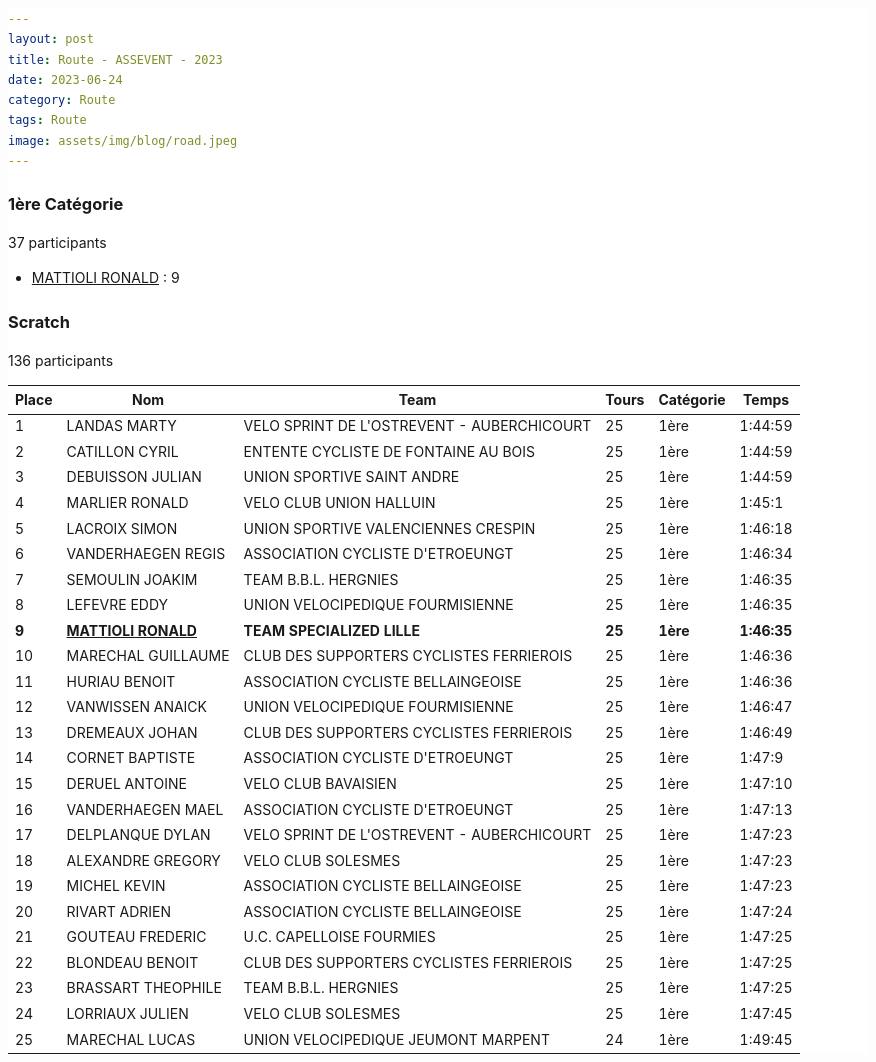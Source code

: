 ```yaml
---
layout: post
title: Route - ASSEVENT - 2023
date: 2023-06-24
category: Route
tags: Route
image: assets/img/blog/road.jpeg
---
```


### 1ère Catégorie
37 participants
- [MATTIOLI RONALD](https://teamspecializedlille.cc/coureurs/mattiolironald) : 9

### Scratch
136 participants

| Place | Nom | Team | Tours | Catégorie | Temps |
|---|---|---|---|---|---|
| 1 | LANDAS MARTY | VELO SPRINT DE L'OSTREVENT - AUBERCHICOURT | 25 | 1ère | 1:44:59 | 
| 2 | CATILLON CYRIL | ENTENTE CYCLISTE DE FONTAINE AU BOIS | 25 | 1ère | 1:44:59 | 
| 3 | DEBUISSON JULIAN | UNION SPORTIVE SAINT ANDRE | 25 | 1ère | 1:44:59 | 
| 4 | MARLIER RONALD | VELO CLUB UNION HALLUIN | 25 | 1ère | 1:45:1 | 
| 5 | LACROIX SIMON | UNION SPORTIVE VALENCIENNES CRESPIN | 25 | 1ère | 1:46:18 | 
| 6 | VANDERHAEGEN REGIS | ASSOCIATION CYCLISTE D'ETROEUNGT | 25 | 1ère | 1:46:34 | 
| 7 | SEMOULIN JOAKIM | TEAM B.B.L. HERGNIES | 25 | 1ère | 1:46:35 | 
| 8 | LEFEVRE EDDY | UNION VELOCIPEDIQUE FOURMISIENNE | 25 | 1ère | 1:46:35 | 
| **9** | **[MATTIOLI RONALD](https://teamspecializedlille.cc/coureurs/mattiolironald)** | **TEAM SPECIALIZED LILLE** | **25** | **1ère** | **1:46:35** | 
| 10 | MARECHAL GUILLAUME | CLUB DES SUPPORTERS CYCLISTES FERRIEROIS | 25 | 1ère | 1:46:36 | 
| 11 | HURIAU BENOIT | ASSOCIATION CYCLISTE BELLAINGEOISE | 25 | 1ère | 1:46:36 | 
| 12 | VANWISSEN ANAICK | UNION VELOCIPEDIQUE FOURMISIENNE | 25 | 1ère | 1:46:47 | 
| 13 | DREMEAUX JOHAN | CLUB DES SUPPORTERS CYCLISTES FERRIEROIS | 25 | 1ère | 1:46:49 | 
| 14 | CORNET BAPTISTE | ASSOCIATION CYCLISTE D'ETROEUNGT | 25 | 1ère | 1:47:9 | 
| 15 | DERUEL ANTOINE | VELO CLUB BAVAISIEN | 25 | 1ère | 1:47:10 | 
| 16 | VANDERHAEGEN MAEL | ASSOCIATION CYCLISTE D'ETROEUNGT | 25 | 1ère | 1:47:13 | 
| 17 | DELPLANQUE DYLAN | VELO SPRINT DE L'OSTREVENT - AUBERCHICOURT | 25 | 1ère | 1:47:23 | 
| 18 | ALEXANDRE GREGORY | VELO CLUB SOLESMES | 25 | 1ère | 1:47:23 | 
| 19 | MICHEL KEVIN | ASSOCIATION CYCLISTE BELLAINGEOISE | 25 | 1ère | 1:47:23 | 
| 20 | RIVART ADRIEN | ASSOCIATION CYCLISTE BELLAINGEOISE | 25 | 1ère | 1:47:24 | 
| 21 | GOUTEAU FREDERIC | U.C. CAPELLOISE FOURMIES | 25 | 1ère | 1:47:25 | 
| 22 | BLONDEAU BENOIT | CLUB DES SUPPORTERS CYCLISTES FERRIEROIS | 25 | 1ère | 1:47:25 | 
| 23 | BRASSART THEOPHILE | TEAM B.B.L. HERGNIES | 25 | 1ère | 1:47:25 | 
| 24 | LORRIAUX JULIEN | VELO CLUB SOLESMES | 25 | 1ère | 1:47:45 | 
| 25 | MARECHAL LUCAS | UNION VELOCIPEDIQUE JEUMONT MARPENT | 24 | 1ère | 1:49:45 | 